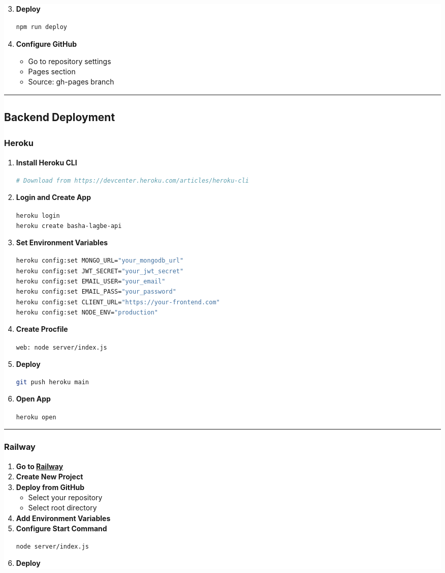 3. **Deploy**
   ```bash
   npm run deploy
   ```

4. **Configure GitHub**
   - Go to repository settings
   - Pages section
   - Source: gh-pages branch

---

## Backend Deployment

### Heroku

1. **Install Heroku CLI**
   ```bash
   # Download from https://devcenter.heroku.com/articles/heroku-cli
   ```

2. **Login and Create App**
   ```bash
   heroku login
   heroku create basha-lagbe-api
   ```

3. **Set Environment Variables**
   ```bash
   heroku config:set MONGO_URL="your_mongodb_url"
   heroku config:set JWT_SECRET="your_jwt_secret"
   heroku config:set EMAIL_USER="your_email"
   heroku config:set EMAIL_PASS="your_password"
   heroku config:set CLIENT_URL="https://your-frontend.com"
   heroku config:set NODE_ENV="production"
   ```

4. **Create Procfile**
   ```
   web: node server/index.js
   ```

5. **Deploy**
   ```bash
   git push heroku main
   ```

6. **Open App**
   ```bash
   heroku open
   ```

---

### Railway

1. **Go to [Railway](https://railway.app/)**
2. **Create New Project**
3. **Deploy from GitHub**
   - Select your repository
   - Select root directory
4. **Add Environment Variables**
5. **Configure Start Command**
   ```
   node server/index.js
   ```
6. **Deploy**
